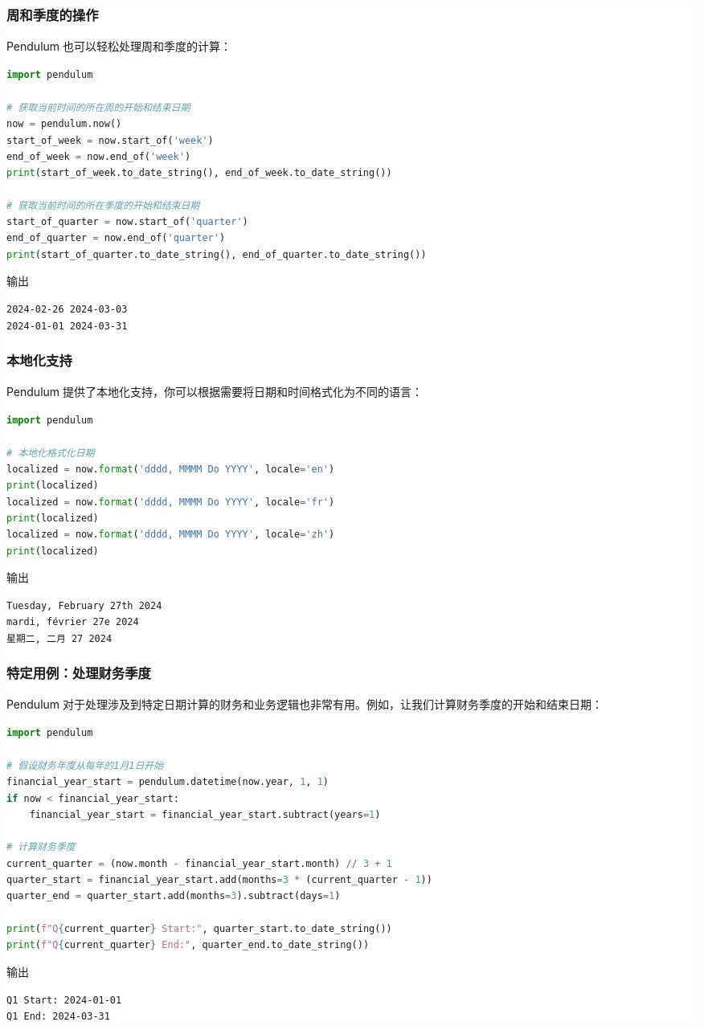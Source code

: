 ### 周和季度的操作
Pendulum 也可以轻松处理周和季度的计算：
```python
import pendulum

# 获取当前时间的所在周的开始和结束日期
now = pendulum.now()
start_of_week = now.start_of('week')
end_of_week = now.end_of('week')
print(start_of_week.to_date_string(), end_of_week.to_date_string())

# 获取当前时间的所在季度的开始和结束日期
start_of_quarter = now.start_of('quarter')
end_of_quarter = now.end_of('quarter')
print(start_of_quarter.to_date_string(), end_of_quarter.to_date_string())
```
输出
```bash
2024-02-26 2024-03-03
2024-01-01 2024-03-31
```

### 本地化支持
Pendulum 提供了本地化支持，你可以根据需要将日期和时间格式化为不同的语言：
```python
import pendulum

# 本地化格式化日期
localized = now.format('dddd, MMMM Do YYYY', locale='en')
print(localized)
localized = now.format('dddd, MMMM Do YYYY', locale='fr')
print(localized)
localized = now.format('dddd, MMMM Do YYYY', locale='zh')
print(localized)
```
输出
```bash
Tuesday, February 27th 2024
mardi, février 27e 2024
星期二, 二月 27 2024
```

### 特定用例：处理财务季度
Pendulum 对于处理涉及到特定日期计算的财务和业务逻辑也非常有用。例如，让我们计算财务季度的开始和结束日期：
```python
import pendulum

# 假设财务年度从每年的1月1日开始
financial_year_start = pendulum.datetime(now.year, 1, 1)
if now < financial_year_start:
    financial_year_start = financial_year_start.subtract(years=1)

# 计算财务季度
current_quarter = (now.month - financial_year_start.month) // 3 + 1
quarter_start = financial_year_start.add(months=3 * (current_quarter - 1))
quarter_end = quarter_start.add(months=3).subtract(days=1)

print(f"Q{current_quarter} Start:", quarter_start.to_date_string())
print(f"Q{current_quarter} End:", quarter_end.to_date_string())
```
输出
```bash
Q1 Start: 2024-01-01
Q1 End: 2024-03-31
```